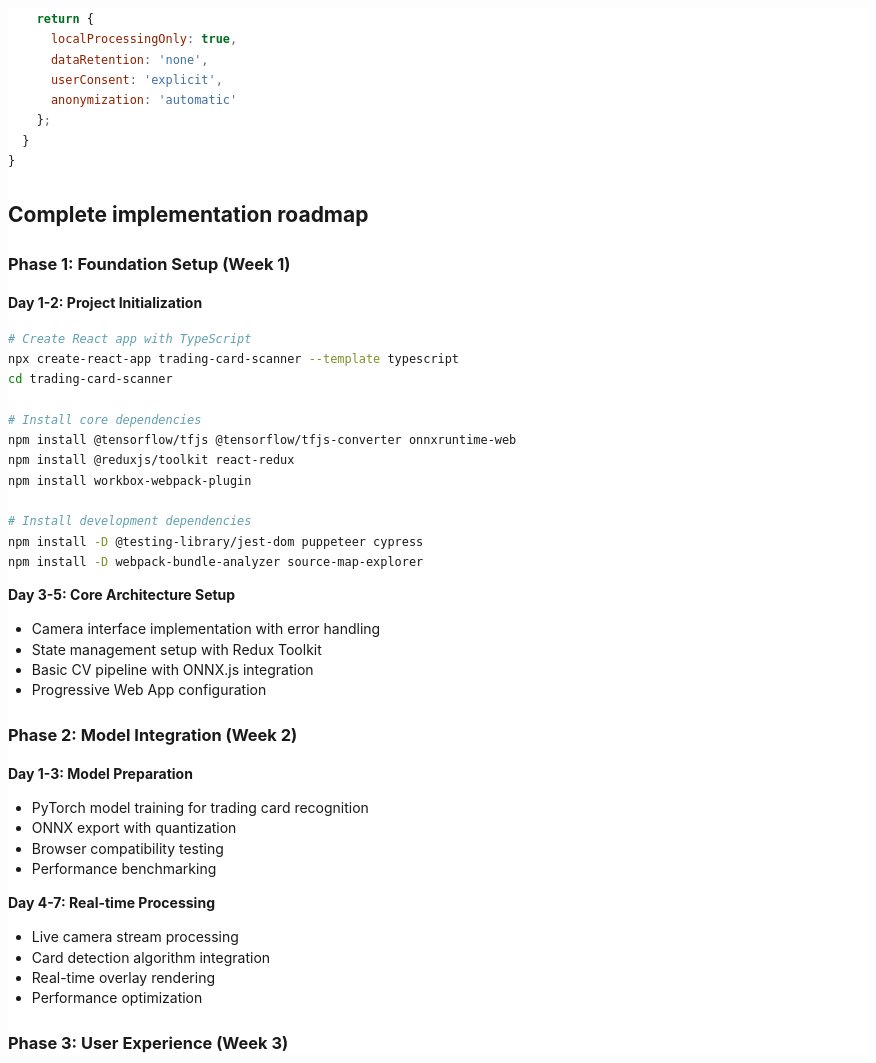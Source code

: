 ```javascript
    return {
      localProcessingOnly: true,
      dataRetention: 'none',
      userConsent: 'explicit',
      anonymization: 'automatic'
    };
  }
}
```

## Complete implementation roadmap

### Phase 1: Foundation Setup (Week 1)

**Day 1-2: Project Initialization**
```bash
# Create React app with TypeScript
npx create-react-app trading-card-scanner --template typescript
cd trading-card-scanner

# Install core dependencies
npm install @tensorflow/tfjs @tensorflow/tfjs-converter onnxruntime-web
npm install @reduxjs/toolkit react-redux
npm install workbox-webpack-plugin

# Install development dependencies
npm install -D @testing-library/jest-dom puppeteer cypress
npm install -D webpack-bundle-analyzer source-map-explorer
```

**Day 3-5: Core Architecture Setup**
- Camera interface implementation with error handling
- State management setup with Redux Toolkit
- Basic CV pipeline with ONNX.js integration
- Progressive Web App configuration

### Phase 2: Model Integration (Week 2)

**Day 1-3: Model Preparation**
- PyTorch model training for trading card recognition
- ONNX export with quantization
- Browser compatibility testing
- Performance benchmarking

**Day 4-7: Real-time Processing**
- Live camera stream processing
- Card detection algorithm integration
- Real-time overlay rendering
- Performance optimization

### Phase 3: User Experience (Week 3)
